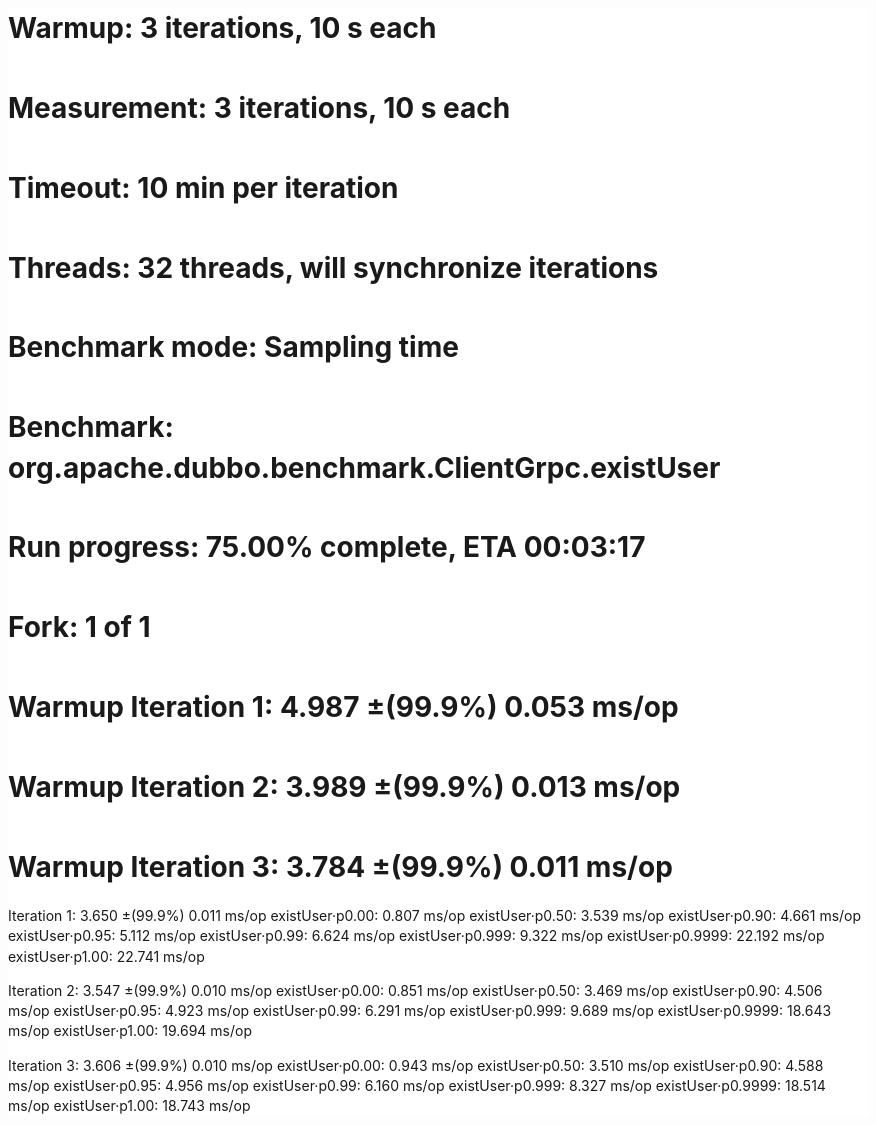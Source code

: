 # Warmup: 3 iterations, 10 s each
# Measurement: 3 iterations, 10 s each
# Timeout: 10 min per iteration
# Threads: 32 threads, will synchronize iterations
# Benchmark mode: Sampling time
# Benchmark: org.apache.dubbo.benchmark.ClientGrpc.existUser

# Run progress: 75.00% complete, ETA 00:03:17
# Fork: 1 of 1
# Warmup Iteration   1: 4.987 ±(99.9%) 0.053 ms/op
# Warmup Iteration   2: 3.989 ±(99.9%) 0.013 ms/op
# Warmup Iteration   3: 3.784 ±(99.9%) 0.011 ms/op
Iteration   1: 3.650 ±(99.9%) 0.011 ms/op
                 existUser·p0.00:   0.807 ms/op
                 existUser·p0.50:   3.539 ms/op
                 existUser·p0.90:   4.661 ms/op
                 existUser·p0.95:   5.112 ms/op
                 existUser·p0.99:   6.624 ms/op
                 existUser·p0.999:  9.322 ms/op
                 existUser·p0.9999: 22.192 ms/op
                 existUser·p1.00:   22.741 ms/op

Iteration   2: 3.547 ±(99.9%) 0.010 ms/op
                 existUser·p0.00:   0.851 ms/op
                 existUser·p0.50:   3.469 ms/op
                 existUser·p0.90:   4.506 ms/op
                 existUser·p0.95:   4.923 ms/op
                 existUser·p0.99:   6.291 ms/op
                 existUser·p0.999:  9.689 ms/op
                 existUser·p0.9999: 18.643 ms/op
                 existUser·p1.00:   19.694 ms/op

Iteration   3: 3.606 ±(99.9%) 0.010 ms/op
                 existUser·p0.00:   0.943 ms/op
                 existUser·p0.50:   3.510 ms/op
                 existUser·p0.90:   4.588 ms/op
                 existUser·p0.95:   4.956 ms/op
                 existUser·p0.99:   6.160 ms/op
                 existUser·p0.999:  8.327 ms/op
                 existUser·p0.9999: 18.514 ms/op
                 existUser·p1.00:   18.743 ms/op
